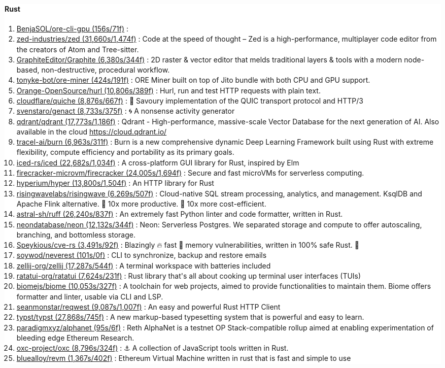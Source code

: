 #### Rust
1. [BenjaSOL/ore-cli-gpu (156s/71f)](https://github.com/BenjaSOL/ore-cli-gpu) : 
2. [zed-industries/zed (31,660s/1,474f)](https://github.com/zed-industries/zed) : Code at the speed of thought – Zed is a high-performance, multiplayer code editor from the creators of Atom and Tree-sitter.
3. [GraphiteEditor/Graphite (6,380s/344f)](https://github.com/GraphiteEditor/Graphite) : 2D raster & vector editor that melds traditional layers & tools with a modern node-based, non-destructive, procedural workflow.
4. [tonyke-bot/ore-miner (424s/191f)](https://github.com/tonyke-bot/ore-miner) : ORE Miner built on top of Jito bundle with both CPU and GPU support.
5. [Orange-OpenSource/hurl (10,806s/389f)](https://github.com/Orange-OpenSource/hurl) : Hurl, run and test HTTP requests with plain text.
6. [cloudflare/quiche (8,876s/667f)](https://github.com/cloudflare/quiche) : 🥧 Savoury implementation of the QUIC transport protocol and HTTP/3
7. [svenstaro/genact (8,733s/375f)](https://github.com/svenstaro/genact) : 🌀 A nonsense activity generator
8. [qdrant/qdrant (17,773s/1,186f)](https://github.com/qdrant/qdrant) : Qdrant - High-performance, massive-scale Vector Database for the next generation of AI. Also available in the cloud https://cloud.qdrant.io/
9. [tracel-ai/burn (6,963s/311f)](https://github.com/tracel-ai/burn) : Burn is a new comprehensive dynamic Deep Learning Framework built using Rust with extreme flexibility, compute efficiency and portability as its primary goals.
10. [iced-rs/iced (22,682s/1,034f)](https://github.com/iced-rs/iced) : A cross-platform GUI library for Rust, inspired by Elm
11. [firecracker-microvm/firecracker (24,005s/1,694f)](https://github.com/firecracker-microvm/firecracker) : Secure and fast microVMs for serverless computing.
12. [hyperium/hyper (13,800s/1,504f)](https://github.com/hyperium/hyper) : An HTTP library for Rust
13. [risingwavelabs/risingwave (6,269s/507f)](https://github.com/risingwavelabs/risingwave) : Cloud-native SQL stream processing, analytics, and management. KsqlDB and Apache Flink alternative. 🚀 10x more productive. 🚀 10x more cost-efficient.
14. [astral-sh/ruff (26,240s/837f)](https://github.com/astral-sh/ruff) : An extremely fast Python linter and code formatter, written in Rust.
15. [neondatabase/neon (12,132s/344f)](https://github.com/neondatabase/neon) : Neon: Serverless Postgres. We separated storage and compute to offer autoscaling, branching, and bottomless storage.
16. [Speykious/cve-rs (3,491s/92f)](https://github.com/Speykious/cve-rs) : Blazingly 🔥 fast 🚀 memory vulnerabilities, written in 100% safe Rust. 🦀
17. [soywod/neverest (101s/0f)](https://github.com/soywod/neverest) : CLI to synchronize, backup and restore emails
18. [zellij-org/zellij (17,287s/544f)](https://github.com/zellij-org/zellij) : A terminal workspace with batteries included
19. [ratatui-org/ratatui (7,624s/231f)](https://github.com/ratatui-org/ratatui) : Rust library that's all about cooking up terminal user interfaces (TUIs)
20. [biomejs/biome (10,053s/327f)](https://github.com/biomejs/biome) : A toolchain for web projects, aimed to provide functionalities to maintain them. Biome offers formatter and linter, usable via CLI and LSP.
21. [seanmonstar/reqwest (9,087s/1,007f)](https://github.com/seanmonstar/reqwest) : An easy and powerful Rust HTTP Client
22. [typst/typst (27,868s/745f)](https://github.com/typst/typst) : A new markup-based typesetting system that is powerful and easy to learn.
23. [paradigmxyz/alphanet (95s/6f)](https://github.com/paradigmxyz/alphanet) : Reth AlphaNet is a testnet OP Stack-compatible rollup aimed at enabling experimentation of bleeding edge Ethereum Research.
24. [oxc-project/oxc (8,796s/324f)](https://github.com/oxc-project/oxc) : ⚓ A collection of JavaScript tools written in Rust.
25. [bluealloy/revm (1,367s/402f)](https://github.com/bluealloy/revm) : Ethereum Virtual Machine written in rust that is fast and simple to use
